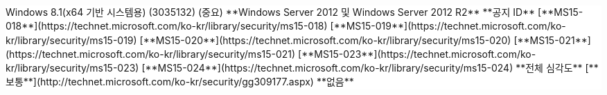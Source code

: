 </td>
<td style="border:1px solid black;">
Windows 8.1(x64 기반 시스템용)  
(3035132)  
(중요)

</td>
</tr>
<tr>
<td style="border:1px solid black;" colspan="7">
**Windows Server 2012 및 Windows Server 2012 R2**

</td>
</tr>
<tr>
<td style="border:1px solid black;">
**공지 ID**

</td>
<td style="border:1px solid black;">
[**MS15-018**](https://technet.microsoft.com/ko-kr/library/security/ms15-018)

</td>
<td style="border:1px solid black;">
[**MS15-019**](https://technet.microsoft.com/ko-kr/library/security/ms15-019)

</td>
<td style="border:1px solid black;">
[**MS15-020**](https://technet.microsoft.com/ko-kr/library/security/ms15-020)

</td>
<td style="border:1px solid black;">
[**MS15-021**](https://technet.microsoft.com/ko-kr/library/security/ms15-021)

</td>
<td style="border:1px solid black;">
[**MS15-023**](https://technet.microsoft.com/ko-kr/library/security/ms15-023)

</td>
<td style="border:1px solid black;">
[**MS15-024**](https://technet.microsoft.com/ko-kr/library/security/ms15-024)

</td>
</tr>
<tr>
<td style="border:1px solid black;">
**전체 심각도**

</td>
<td style="border:1px solid black;">
[**보통**](http://technet.microsoft.com/ko-kr/security/gg309177.aspx)

</td>
<td style="border:1px solid black;">
**없음**
